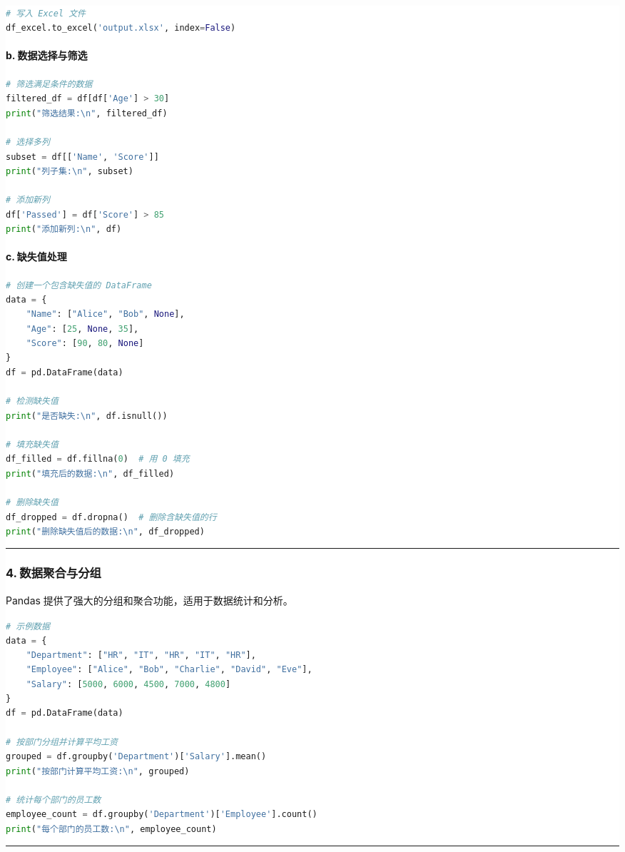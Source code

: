 ```python
# 写入 Excel 文件
df_excel.to_excel('output.xlsx', index=False)
```

#### b. 数据选择与筛选
```python
# 筛选满足条件的数据
filtered_df = df[df['Age'] > 30]
print("筛选结果:\n", filtered_df)

# 选择多列
subset = df[['Name', 'Score']]
print("列子集:\n", subset)

# 添加新列
df['Passed'] = df['Score'] > 85
print("添加新列:\n", df)
```

#### c. 缺失值处理
```python
# 创建一个包含缺失值的 DataFrame
data = {
    "Name": ["Alice", "Bob", None],
    "Age": [25, None, 35],
    "Score": [90, 80, None]
}
df = pd.DataFrame(data)

# 检测缺失值
print("是否缺失:\n", df.isnull())

# 填充缺失值
df_filled = df.fillna(0)  # 用 0 填充
print("填充后的数据:\n", df_filled)

# 删除缺失值
df_dropped = df.dropna()  # 删除含缺失值的行
print("删除缺失值后的数据:\n", df_dropped)
```

---

### 4. 数据聚合与分组
Pandas 提供了强大的分组和聚合功能，适用于数据统计和分析。
```python
# 示例数据
data = {
    "Department": ["HR", "IT", "HR", "IT", "HR"],
    "Employee": ["Alice", "Bob", "Charlie", "David", "Eve"],
    "Salary": [5000, 6000, 4500, 7000, 4800]
}
df = pd.DataFrame(data)

# 按部门分组并计算平均工资
grouped = df.groupby('Department')['Salary'].mean()
print("按部门计算平均工资:\n", grouped)

# 统计每个部门的员工数
employee_count = df.groupby('Department')['Employee'].count()
print("每个部门的员工数:\n", employee_count)
```

---